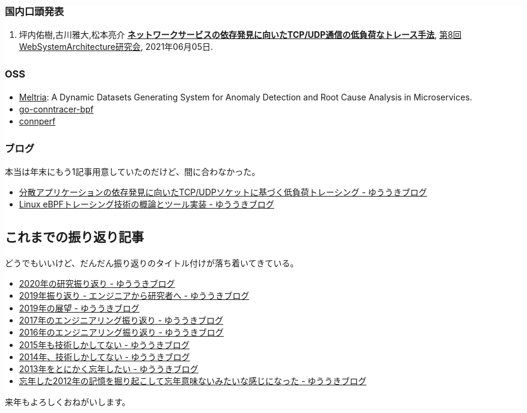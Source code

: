 ### 国内口頭発表

1. 坪内佑樹,古川雅大,松本亮介 **[ネットワークサービスの依存発見に向いたTCP/UDP通信の低負荷なトレース手法](https://speakerdeck.com/yuukit/low-overhead-tcp-udp-tracing-in-kernel)**, [第8回WebSystemArchitecture研究会](https://wsa.connpass.com/event/207143/), 2021年06月05日.

### OSS

- [Meltria](https://github.com/ai4sre/meltria): A Dynamic Datasets Generating System for Anomaly Detection and Root Cause Analysis in Microservices.
- [go-conntracer-bpf](https://github.com/yuuki/go-conntracer-bpf)
- [connperf](https://github.com/yuuki/connperf)

### ブログ

本当は年末にもう1記事用意していたのだけど、間に合わなかった。

- [分散アプリケーションの依存発見に向いたTCP/UDPソケットに基づく低負荷トレーシング - ゆううきブログ](https://blog.yuuk.io/entry/2021/wsa08)
- [Linux eBPFトレーシング技術の概論とツール実装 - ゆううきブログ](https://blog.yuuk.io/entry/2021/ebpf-tracing)

## これまでの振り返り記事

どうでもいいけど、だんだん振り返りのタイトル付けが落ち着いてきている。

- [2020年の研究振り返り - ゆううきブログ](https://blog.yuuk.io/entry/2020/review)
- [2019年振り返り - エンジニアから研究者へ - ゆううきブログ](https://blog.yuuk.io/entry/2020/reviewing-2019)
- [2019年の展望 - ゆううきブログ](https://blog.yuuk.io/entry/2019/vision)
- [2017年のエンジニアリング振り返り - ゆううきブログ](https://blog.yuuk.io/entry/2017/review)
- [2016年のエンジニアリング振り返り - ゆううきブログ](https://blog.yuuk.io/entry/looking-back-2016)
- [2015年も技術しかしてない - ゆううきブログ](https://blog.yuuk.io/entry/looking-back-2015)
- [2014年、技術しかしてない - ゆううきブログ](https://blog.yuuk.io/entry/looking-back-2014)
- [2013年をとにかく忘年したい - ゆううきブログ](https://blog.yuuk.io/entry/2013/12/31/204602)
- [忘年した2012年の記憶を掘り起こして忘年意味ないみたいな感じになった - ゆううきブログ](https://blog.yuuk.io/entry/think-back-to-2012)

来年もよろしくおねがいします。


